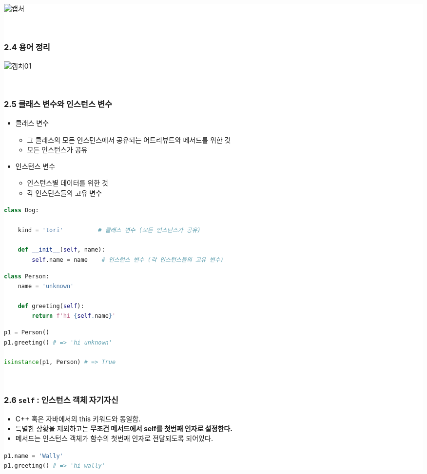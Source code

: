 ![캡처](https://user-images.githubusercontent.com/52685250/62005467-c6b85980-b16e-11e9-8488-1909446cd04b.JPG)

<br>

### 2.4 용어 정리

![캡처01](https://user-images.githubusercontent.com/52685250/62005489-f9fae880-b16e-11e9-944e-c19528d2e217.JPG)

<br>

### 2.5 클래스 변수와 인스턴스 변수

- 클래스 변수
  - 그 클래스의 모든 인스턴스에서 공유되는 어트리뷰트와 메서드를 위한 것
  - 모든 인스턴스가 공유

- 인스턴스 변수
  - 인스턴스별 데이터를 위한 것
  - 각 인스턴스들의 고유 변수

```python
class Dog:

    kind = 'tori'          # 클래스 변수 (모든 인스턴스가 공유)

    def __init__(self, name):
        self.name = name    # 인스턴스 변수 (각 인스턴스들의 고유 변수)
```

```python
class Person:
    name = 'unknown'
    
    def greeting(self):
        return f'hi {self.name}'
```

```python
p1 = Person()
p1.greeting() # => 'hi unknown'

isinstance(p1, Person) # => True
```

<br>

### 2.6 `self` : 인스턴스 객체 자기자신

- C++ 혹은 자바에서의 this 키워드와 동일함.
- 특별한 상황을 제외하고는 **무조건 메서드에서 self를 첫번째 인자로 설정한다.**
- 메서드는 인스턴스 객체가 함수의 첫번째 인자로 전달되도록 되어있다.

```python
p1.name = 'Wally'
p1.greeting() # => 'hi wally'
```
